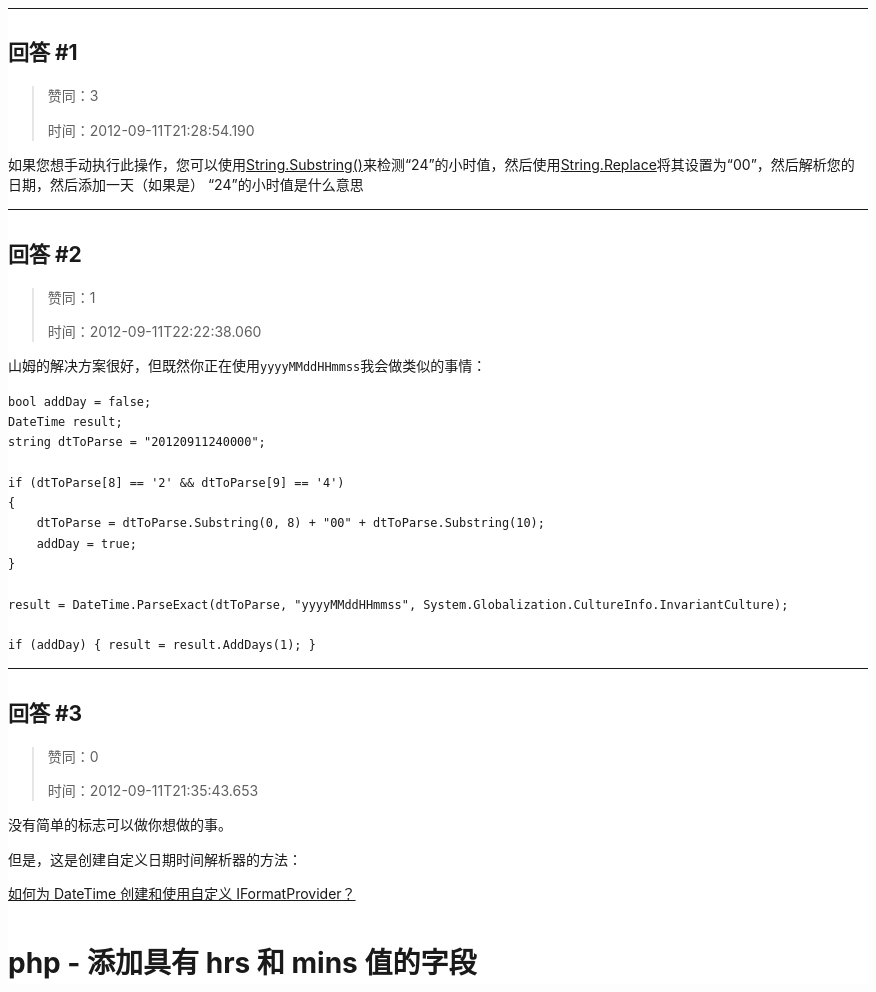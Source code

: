 * * *

## 回答 #1

> 赞同：3
> 
> 时间：2012-09-11T21:28:54.190

如果您想手动执行此操作，您可以使用[String.Substring()](http://msdn.microsoft.com/en-us/library/system.string.substring.aspx)来检测“24”的小时值，然后使用[String.Replace](http://msdn.microsoft.com/en-us/library/system.string.replace)将其设置为“00”，然后解析您的日期，然后添加一天（如果是） “24”的小时值是什么意思

* * *

## 回答 #2

> 赞同：1
> 
> 时间：2012-09-11T22:22:38.060

山姆的解决方案很好，但既然你正在使用`yyyyMMddHHmmss`我会做类似的事情：

```
bool addDay = false;
DateTime result;
string dtToParse = "20120911240000";

if (dtToParse[8] == '2' && dtToParse[9] == '4')
{
    dtToParse = dtToParse.Substring(0, 8) + "00" + dtToParse.Substring(10);
    addDay = true;
}

result = DateTime.ParseExact(dtToParse, "yyyyMMddHHmmss", System.Globalization.CultureInfo.InvariantCulture);

if (addDay) { result = result.AddDays(1); } 
```

* * *

## 回答 #3

> 赞同：0
> 
> 时间：2012-09-11T21:35:43.653

没有简单的标志可以做你想做的事。

但是，这是创建自定义日期时间解析器的方法：

[如何为 DateTime 创建和使用自定义 IFormatProvider？](https://stackoverflow.com/questions/2382154/how-to-create-and-use-a-custom-iformatprovider-for-datetime)

# php - 添加具有 hrs 和 mins 值的字段
